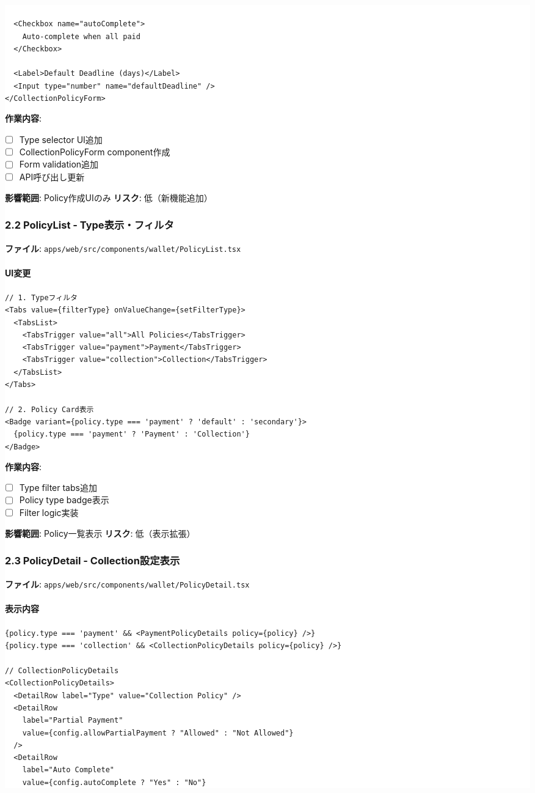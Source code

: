 ```tsx
  
  <Checkbox name="autoComplete">
    Auto-complete when all paid
  </Checkbox>
  
  <Label>Default Deadline (days)</Label>
  <Input type="number" name="defaultDeadline" />
</CollectionPolicyForm>
```

**作業内容**:
- [ ] Type selector UI追加
- [ ] CollectionPolicyForm component作成
- [ ] Form validation追加
- [ ] API呼び出し更新

**影響範囲**: Policy作成UIのみ
**リスク**: 低（新機能追加）

### 2.2 PolicyList - Type表示・フィルタ
**ファイル**: `apps/web/src/components/wallet/PolicyList.tsx`

#### UI変更
```tsx
// 1. Typeフィルタ
<Tabs value={filterType} onValueChange={setFilterType}>
  <TabsList>
    <TabsTrigger value="all">All Policies</TabsTrigger>
    <TabsTrigger value="payment">Payment</TabsTrigger>
    <TabsTrigger value="collection">Collection</TabsTrigger>
  </TabsList>
</Tabs>

// 2. Policy Card表示
<Badge variant={policy.type === 'payment' ? 'default' : 'secondary'}>
  {policy.type === 'payment' ? 'Payment' : 'Collection'}
</Badge>
```

**作業内容**:
- [ ] Type filter tabs追加
- [ ] Policy type badge表示
- [ ] Filter logic実装

**影響範囲**: Policy一覧表示
**リスク**: 低（表示拡張）

### 2.3 PolicyDetail - Collection設定表示
**ファイル**: `apps/web/src/components/wallet/PolicyDetail.tsx`

#### 表示内容
```tsx
{policy.type === 'payment' && <PaymentPolicyDetails policy={policy} />}
{policy.type === 'collection' && <CollectionPolicyDetails policy={policy} />}

// CollectionPolicyDetails
<CollectionPolicyDetails>
  <DetailRow label="Type" value="Collection Policy" />
  <DetailRow 
    label="Partial Payment" 
    value={config.allowPartialPayment ? "Allowed" : "Not Allowed"} 
  />
  <DetailRow 
    label="Auto Complete" 
    value={config.autoComplete ? "Yes" : "No"} 
```